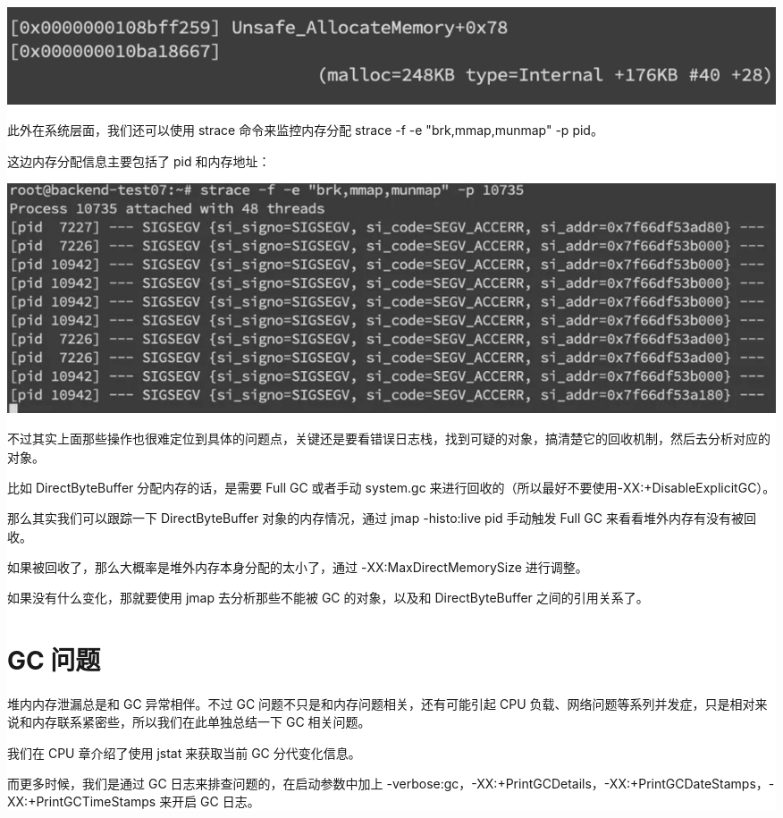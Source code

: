![图片](images/640-165111602709223.png)

此外在系统层面，我们还可以使用 strace 命令来监控内存分配 strace -f -e "brk,mmap,munmap" -p pid。



这边内存分配信息主要包括了 pid 和内存地址：

![图片](images/640-165111602709224.jpeg)

不过其实上面那些操作也很难定位到具体的问题点，关键还是要看错误日志栈，找到可疑的对象，搞清楚它的回收机制，然后去分析对应的对象。



比如 DirectByteBuffer 分配内存的话，是需要 Full GC 或者手动 system.gc 来进行回收的（所以最好不要使用-XX:+DisableExplicitGC）。



那么其实我们可以跟踪一下 DirectByteBuffer 对象的内存情况，通过 jmap -histo:live pid 手动触发 Full GC 来看看堆外内存有没有被回收。



如果被回收了，那么大概率是堆外内存本身分配的太小了，通过 -XX:MaxDirectMemorySize 进行调整。



如果没有什么变化，那就要使用 jmap 去分析那些不能被 GC 的对象，以及和 DirectByteBuffer 之间的引用关系了。



# GC 问题



堆内内存泄漏总是和 GC 异常相伴。不过 GC 问题不只是和内存问题相关，还有可能引起 CPU 负载、网络问题等系列并发症，只是相对来说和内存联系紧密些，所以我们在此单独总结一下 GC 相关问题。



我们在 CPU 章介绍了使用 jstat 来获取当前 GC 分代变化信息。



而更多时候，我们是通过 GC 日志来排查问题的，在启动参数中加上 -verbose:gc，-XX:+PrintGCDetails，-XX:+PrintGCDateStamps，-XX:+PrintGCTimeStamps 来开启 GC 日志。
